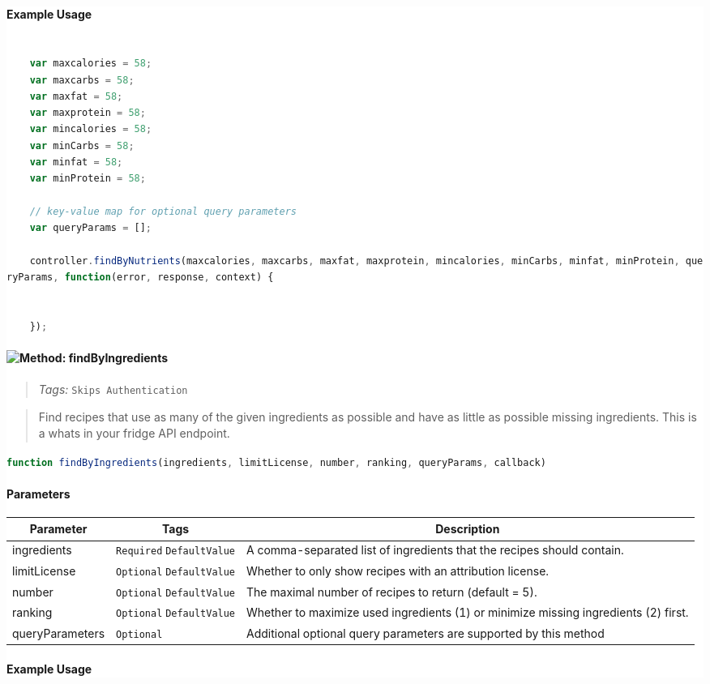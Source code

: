 

#### Example Usage

```javascript

    var maxcalories = 58;
    var maxcarbs = 58;
    var maxfat = 58;
    var maxprotein = 58;
    var mincalories = 58;
    var minCarbs = 58;
    var minfat = 58;
    var minProtein = 58;

    // key-value map for optional query parameters
    var queryParams = [];

    controller.findByNutrients(maxcalories, maxcarbs, maxfat, maxprotein, mincalories, minCarbs, minfat, minProtein, queryParams, function(error, response, context) {

    
	});
```



#### <a name="find_by_ingredients"></a>![Method: ](https://apidocs.io/img/method.png ".APIController.findByIngredients") findByIngredients

> *Tags:*  ``` Skips Authentication ``` 

> Find recipes that use as many of the given ingredients as possible and have as little as possible missing ingredients. This is a whats in your fridge API endpoint.


```javascript
function findByIngredients(ingredients, limitLicense, number, ranking, queryParams, callback)
```
#### Parameters

| Parameter | Tags | Description |
|-----------|------|-------------|
| ingredients |  ``` Required ```  ``` DefaultValue ```  | A comma-separated list of ingredients that the recipes should contain. |
| limitLicense |  ``` Optional ```  ``` DefaultValue ```  | Whether to only show recipes with an attribution license. |
| number |  ``` Optional ```  ``` DefaultValue ```  | The maximal number of recipes to return (default = 5). |
| ranking |  ``` Optional ```  ``` DefaultValue ```  | Whether to maximize used ingredients (1) or minimize missing ingredients (2) first. |
| queryParameters | ``` Optional ``` | Additional optional query parameters are supported by this method |



#### Example Usage
